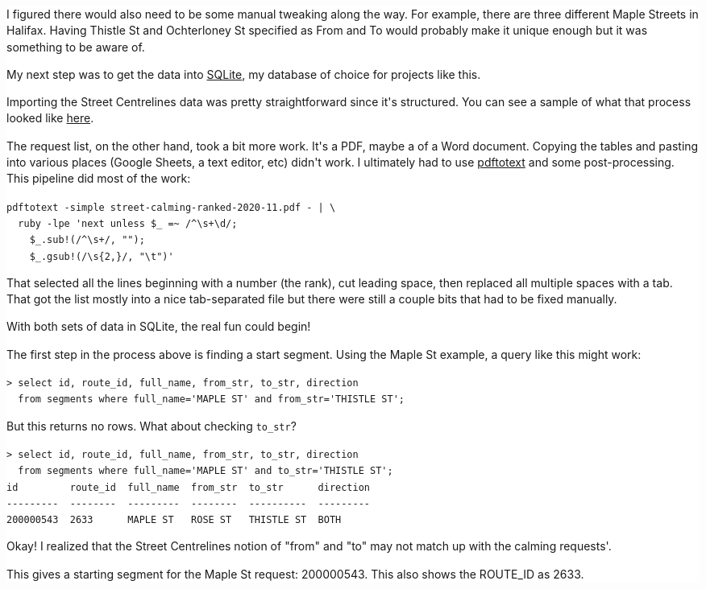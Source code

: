 I figured there would also need to be some manual tweaking along the way. For example, there are three different Maple
Streets in Halifax. Having Thistle St and Ochterloney St specified as From and To would probably make it unique enough
but it was something to be aware of.

My next step was to get the data into [SQLite](https://sqlite.org), my database of choice for projects like this.

Importing the Street Centrelines data was pretty straightforward since it's structured. You can see a sample of what
that process looked like [here](https://play.golang.org/p/IiqlKGXEIZ0).

The request list, on the other hand, took a bit more work. It's a PDF, maybe a of a Word document. Copying the tables
and pasting into various places (Google Sheets, a text editor, etc) didn't work. I ultimately had to use
[pdftotext](http://www.xpdfreader.com/pdftotext-man.html) and some post-processing. This pipeline did most of the work:

```shell
pdftotext -simple street-calming-ranked-2020-11.pdf - | \
  ruby -lpe 'next unless $_ =~ /^\s+\d/;
    $_.sub!(/^\s+/, "");
    $_.gsub!(/\s{2,}/, "\t")'
```

That selected all the lines beginning with a number (the rank), cut leading space, then replaced all multiple spaces
with a tab. That got the list mostly into a nice tab-separated file but there were still a couple bits that had to be
fixed manually.

With both sets of data in SQLite, the real fun could begin!

The first step in the process above is finding a start segment. Using the Maple St example, a query like this might
work:

```
> select id, route_id, full_name, from_str, to_str, direction
  from segments where full_name='MAPLE ST' and from_str='THISTLE ST';
```

But this returns no rows. What about checking `to_str`?

```
> select id, route_id, full_name, from_str, to_str, direction
  from segments where full_name='MAPLE ST' and to_str='THISTLE ST';
id         route_id  full_name  from_str  to_str      direction
---------  --------  ---------  --------  ----------  ---------
200000543  2633      MAPLE ST   ROSE ST   THISTLE ST  BOTH
```

Okay! I realized that the Street Centrelines notion of "from" and "to" may not match up with the calming requests'.

This gives a starting segment for the Maple St request: 200000543. This also shows the ROUTE_ID as 2633.
